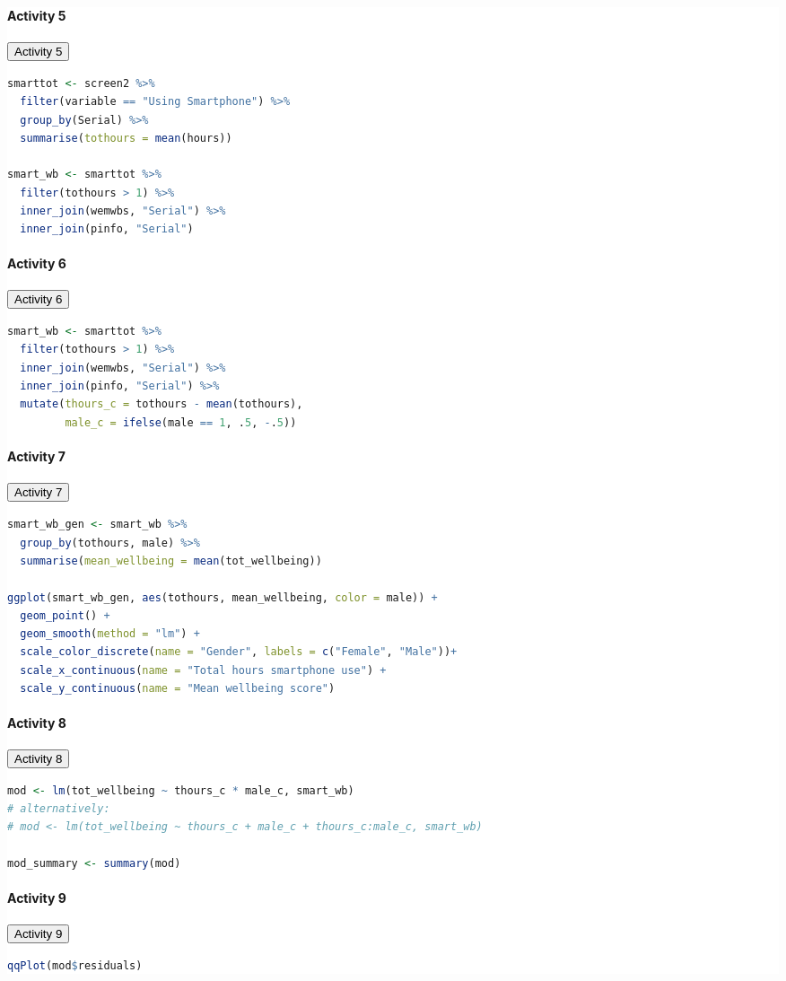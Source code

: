 #### Activity 5

<div class="solution"><button>Activity 5</button>

```r
smarttot <- screen2 %>%
  filter(variable == "Using Smartphone") %>%
  group_by(Serial) %>%
  summarise(tothours = mean(hours))

smart_wb <- smarttot %>%
  filter(tothours > 1) %>%
  inner_join(wemwbs, "Serial") %>%
  inner_join(pinfo, "Serial") 
```
</div>

#### Activity 6

<div class="solution"><button>Activity 6</button>

```r
smart_wb <- smarttot %>%
  filter(tothours > 1) %>%
  inner_join(wemwbs, "Serial") %>%
  inner_join(pinfo, "Serial") %>%
  mutate(thours_c = tothours - mean(tothours),
         male_c = ifelse(male == 1, .5, -.5))
```
</div>

#### Activity 7

<div class="solution"><button>Activity 7</button>

```r
smart_wb_gen <- smart_wb %>%
  group_by(tothours, male) %>%
  summarise(mean_wellbeing = mean(tot_wellbeing))

ggplot(smart_wb_gen, aes(tothours, mean_wellbeing, color = male)) +
  geom_point() +
  geom_smooth(method = "lm") +
  scale_color_discrete(name = "Gender", labels = c("Female", "Male"))+
  scale_x_continuous(name = "Total hours smartphone use") +
  scale_y_continuous(name = "Mean wellbeing score")
```
</div>

#### Activity 8

<div class="solution"><button>Activity 8</button>

```r
mod <- lm(tot_wellbeing ~ thours_c * male_c, smart_wb)
# alternatively: 
# mod <- lm(tot_wellbeing ~ thours_c + male_c + thours_c:male_c, smart_wb)

mod_summary <- summary(mod)
```
</div>

#### Activity 9

<div class="solution"><button>Activity 9</button>

```r
qqPlot(mod$residuals)
```
</div>
